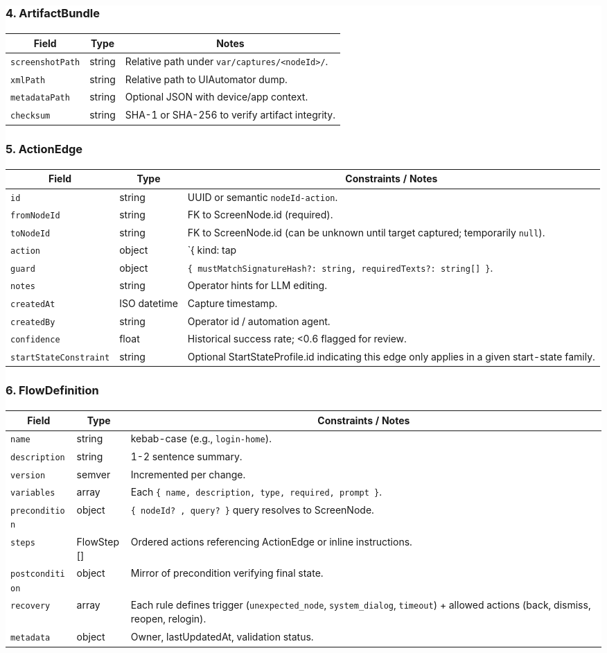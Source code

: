 ### 4. ArtifactBundle
| Field | Type | Notes |
|-------|------|-------|
| `screenshotPath` | string | Relative path under `var/captures/<nodeId>/`. |
| `xmlPath` | string | Relative path to UIAutomator dump. |
| `metadataPath` | string | Optional JSON with device/app context. |
| `checksum` | string | SHA-1 or SHA-256 to verify artifact integrity. |

### 5. ActionEdge
| Field | Type | Constraints / Notes |
|-------|------|---------------------|
| `id` | string | UUID or semantic `nodeId-action`. |
| `fromNodeId` | string | FK to ScreenNode.id (required). |
| `toNodeId` | string | FK to ScreenNode.id (can be unknown until target captured; temporarily `null`). |
| `action` | object | `{ kind: tap|type|wait|back|intent, selectorId?, text?, keycode?, delayMs? }`. |
| `guard` | object | `{ mustMatchSignatureHash?: string, requiredTexts?: string[] }`. |
| `notes` | string | Operator hints for LLM editing. |
| `createdAt` | ISO datetime | Capture timestamp. |
| `createdBy` | string | Operator id / automation agent. |
| `confidence` | float | Historical success rate; <0.6 flagged for review. |
| `startStateConstraint` | string | Optional StartStateProfile.id indicating this edge only applies in a given start-state family. |

### 6. FlowDefinition
| Field | Type | Constraints / Notes |
|-------|------|---------------------|
| `name` | string | kebab-case (e.g., `login-home`). |
| `description` | string | 1-2 sentence summary. |
| `version` | semver | Incremented per change. |
| `variables` | array | Each `{ name, description, type, required, prompt }`. |
| `precondition` | object | `{ nodeId? , query? }` query resolves to ScreenNode. |
| `steps` | FlowStep[] | Ordered actions referencing ActionEdge or inline instructions. |
| `postcondition` | object | Mirror of precondition verifying final state. |
| `recovery` | array | Each rule defines trigger (`unexpected_node`, `system_dialog`, `timeout`) + allowed actions (back, dismiss, reopen, relogin). |
| `metadata` | object | Owner, lastUpdatedAt, validation status. |
